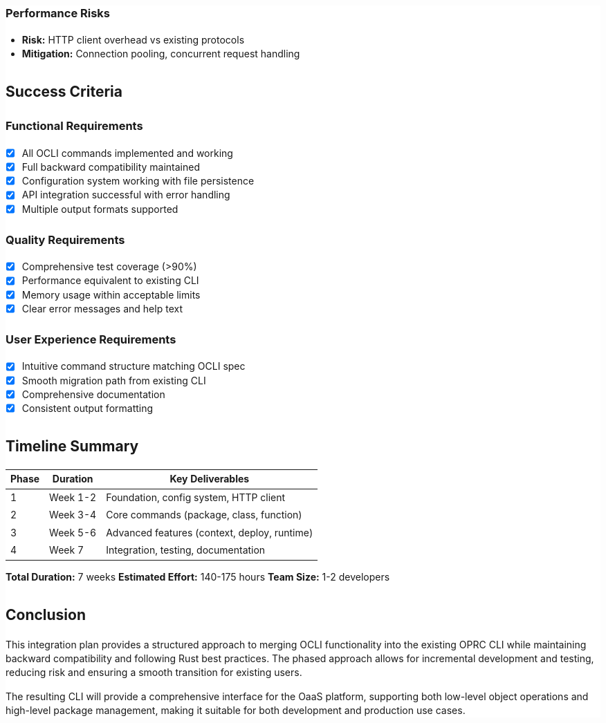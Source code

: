 ### Performance Risks
- **Risk:** HTTP client overhead vs existing protocols
- **Mitigation:** Connection pooling, concurrent request handling

## Success Criteria

### Functional Requirements
- [x] All OCLI commands implemented and working
- [x] Full backward compatibility maintained
- [x] Configuration system working with file persistence
- [x] API integration successful with error handling
- [x] Multiple output formats supported

### Quality Requirements
- [x] Comprehensive test coverage (>90%)
- [x] Performance equivalent to existing CLI
- [x] Memory usage within acceptable limits
- [x] Clear error messages and help text

### User Experience Requirements
- [x] Intuitive command structure matching OCLI spec
- [x] Smooth migration path from existing CLI
- [x] Comprehensive documentation
- [x] Consistent output formatting

## Timeline Summary

| Phase | Duration | Key Deliverables |
|-------|----------|------------------|
| 1 | Week 1-2 | Foundation, config system, HTTP client |
| 2 | Week 3-4 | Core commands (package, class, function) |
| 3 | Week 5-6 | Advanced features (context, deploy, runtime) |
| 4 | Week 7 | Integration, testing, documentation |

**Total Duration:** 7 weeks
**Estimated Effort:** 140-175 hours
**Team Size:** 1-2 developers

## Conclusion

This integration plan provides a structured approach to merging OCLI functionality into the existing OPRC CLI while maintaining backward compatibility and following Rust best practices. The phased approach allows for incremental development and testing, reducing risk and ensuring a smooth transition for existing users.

The resulting CLI will provide a comprehensive interface for the OaaS platform, supporting both low-level object operations and high-level package management, making it suitable for both development and production use cases.
